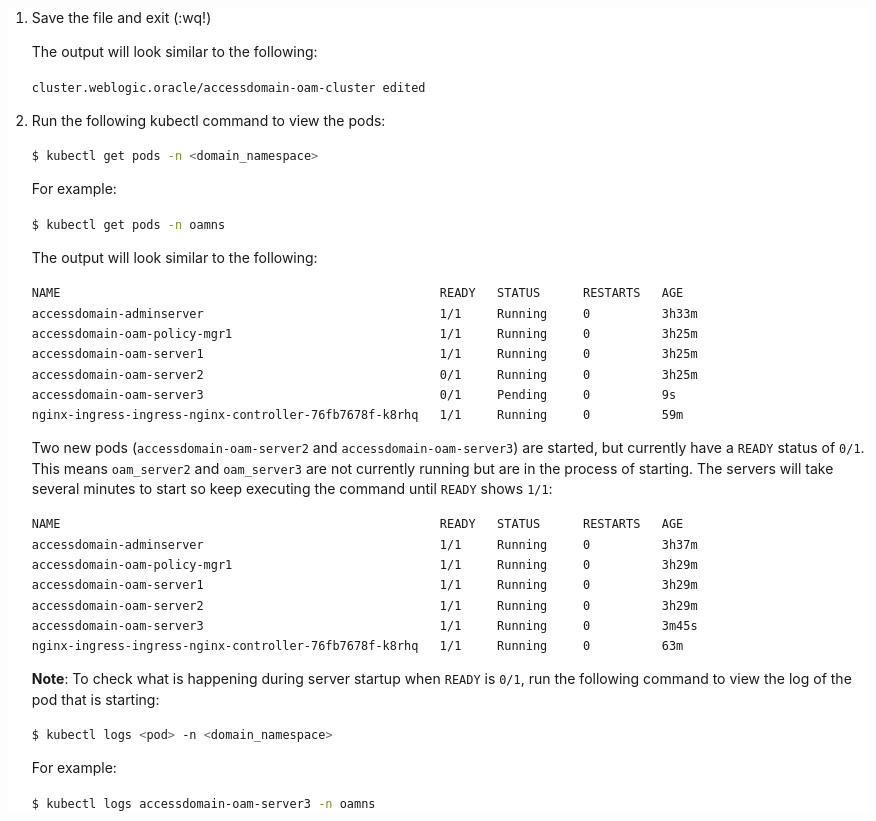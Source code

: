 1. Save the file and exit (:wq!)

   The output will look similar to the following:

   ```
   cluster.weblogic.oracle/accessdomain-oam-cluster edited
   ```
   
1. Run the following kubectl command to view the pods:  

   ```bash 
   $ kubectl get pods -n <domain_namespace>
   ```
   
   For example:
   
   ```bash
   $ kubectl get pods -n oamns
   ```
   
   The output will look similar to the following:
   
   ```
   NAME                                                     READY   STATUS      RESTARTS   AGE
   accessdomain-adminserver                                 1/1     Running     0          3h33m
   accessdomain-oam-policy-mgr1                             1/1     Running     0          3h25m
   accessdomain-oam-server1                                 1/1     Running     0          3h25m
   accessdomain-oam-server2                                 0/1     Running     0          3h25m
   accessdomain-oam-server3                                 0/1     Pending     0          9s
   nginx-ingress-ingress-nginx-controller-76fb7678f-k8rhq   1/1     Running     0          59m
   ```
   
   Two new pods (`accessdomain-oam-server2` and `accessdomain-oam-server3`) are started, but currently have a `READY` status of `0/1`. This means `oam_server2` and `oam_server3` are not currently running but are in the process of starting. The servers will take several minutes to start so keep executing the command until `READY` shows `1/1`:
   
   ```
   NAME                                                     READY   STATUS      RESTARTS   AGE
   accessdomain-adminserver                                 1/1     Running     0          3h37m
   accessdomain-oam-policy-mgr1                             1/1     Running     0          3h29m
   accessdomain-oam-server1                                 1/1     Running     0          3h29m
   accessdomain-oam-server2                                 1/1     Running     0          3h29m
   accessdomain-oam-server3                                 1/1     Running     0          3m45s
   nginx-ingress-ingress-nginx-controller-76fb7678f-k8rhq   1/1     Running     0          63m

   ```
   
   **Note**: To check what is happening during server startup when `READY` is `0/1`, run the following command to view the log of the pod that is starting:
   
   ```bash
   $ kubectl logs <pod> -n <domain_namespace>
   ```
   
   For example:
   
   ```bash
   $ kubectl logs accessdomain-oam-server3 -n oamns
   ```
